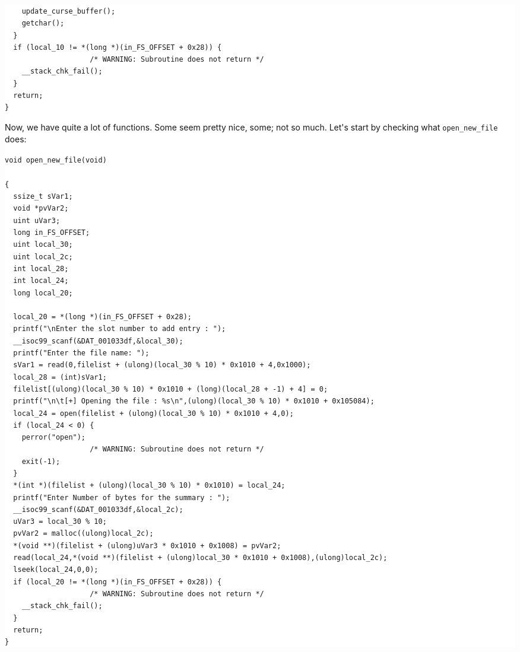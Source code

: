 ```c:menu
    update_curse_buffer();
    getchar();
  }
  if (local_10 != *(long *)(in_FS_OFFSET + 0x28)) {
                    /* WARNING: Subroutine does not return */
    __stack_chk_fail();
  }
  return;
}
```

Now, we have quite a lot of functions. Some seem pretty nice, some; not so much. Let's start by checking what `open_new_file` does:

```c:open_new_file
void open_new_file(void)

{
  ssize_t sVar1;
  void *pvVar2;
  uint uVar3;
  long in_FS_OFFSET;
  uint local_30;
  uint local_2c;
  int local_28;
  int local_24;
  long local_20;
  
  local_20 = *(long *)(in_FS_OFFSET + 0x28);
  printf("\nEnter the slot number to add entry : ");
  __isoc99_scanf(&DAT_001033df,&local_30);
  printf("Enter the file name: ");
  sVar1 = read(0,filelist + (ulong)(local_30 % 10) * 0x1010 + 4,0x1000);
  local_28 = (int)sVar1;
  filelist[(ulong)(local_30 % 10) * 0x1010 + (long)(local_28 + -1) + 4] = 0;
  printf("\n\t[+] Opening the file : %s\n",(ulong)(local_30 % 10) * 0x1010 + 0x105084);
  local_24 = open(filelist + (ulong)(local_30 % 10) * 0x1010 + 4,0);
  if (local_24 < 0) {
    perror("open");
                    /* WARNING: Subroutine does not return */
    exit(-1);
  }
  *(int *)(filelist + (ulong)(local_30 % 10) * 0x1010) = local_24;
  printf("Enter Number of bytes for the summary : ");
  __isoc99_scanf(&DAT_001033df,&local_2c);
  uVar3 = local_30 % 10;
  pvVar2 = malloc((ulong)local_2c);
  *(void **)(filelist + (ulong)uVar3 * 0x1010 + 0x1008) = pvVar2;
  read(local_24,*(void **)(filelist + (ulong)local_30 * 0x1010 + 0x1008),(ulong)local_2c);
  lseek(local_24,0,0);
  if (local_20 != *(long *)(in_FS_OFFSET + 0x28)) {
                    /* WARNING: Subroutine does not return */
    __stack_chk_fail();
  }
  return;
}
```
